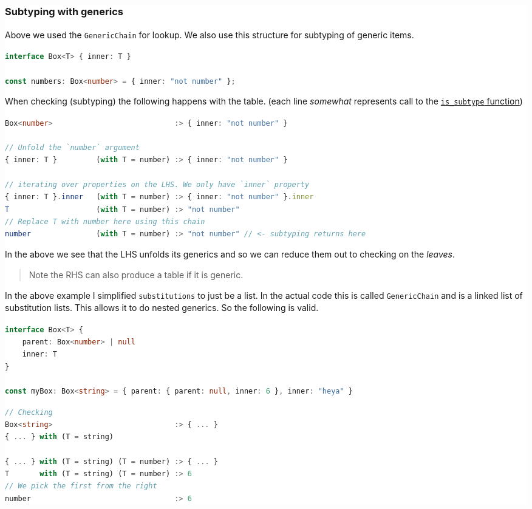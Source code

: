 ### Subtyping with generics
Above we used the `GenericChain` for lookup. We also use this structure for subtyping of generic items.

```ts
interface Box<T> { inner: T }

const numbers: Box<number> = { inner: "not number" };
```

When checking (subtyping) the following happens with the table. (each line *somewhat* represents call to the [`is_subtype` function](https://github.com/kaleidawave/ezno/blob/16f7779b157dea4da2b618d8e192492a09d1acb9/checker/src/types/subtyping.rs#L221))

```ts
Box<number>                            :> { inner: "not number" }

// Unfold the `number` argument
{ inner: T }         (with T = number) :> { inner: "not number" }

// iterating over properties on the LHS. We only have `inner` property
{ inner: T }.inner   (with T = number) :> { inner: "not number" }.inner
T                    (with T = number) :> "not number"
// Replace T with number here using this chain
number               (with T = number) :> "not number" // <- subtyping returns here
```

In the above we see that the LHS unfolds its generics and so we can reduce them out to checking on the *leaves*.

> Note the RHS can also produce a table if it is generic.

In the above example I simplified `substitutions` to just be a list. In the actual code this is called `GenericChain` and is a linked list of substitution lists. This allows it to do nested generics. So the following is valid.

```typescript
interface Box<T> {
	parent: Box<number> | null
	inner: T
}

const myBox: Box<string> = { parent: { parent: null, inner: 6 }, inner: "heya" }
```

```typescript
// Checking
Box<string>                            :> { ... }
{ ... } with (T = string)

{ ... } with (T = string) (T = number) :> { ... }
T       with (T = string) (T = number) :> 6
// We pick the first from the right
number                                 :> 6
```
